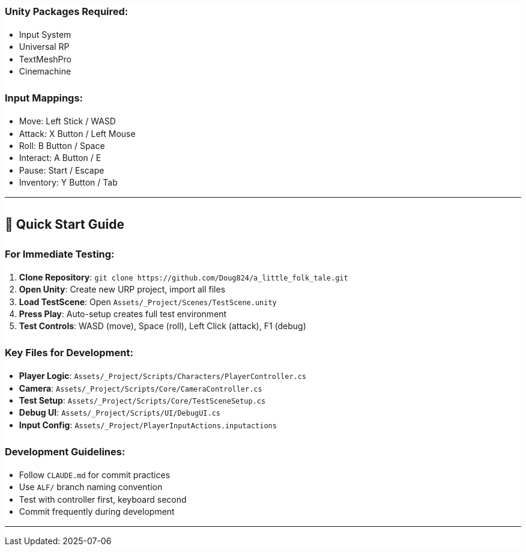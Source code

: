 ### Unity Packages Required:
- Input System
- Universal RP
- TextMeshPro
- Cinemachine

### Input Mappings:
- Move: Left Stick / WASD
- Attack: X Button / Left Mouse
- Roll: B Button / Space
- Interact: A Button / E
- Pause: Start / Escape
- Inventory: Y Button / Tab

---

## 🚀 Quick Start Guide

### For Immediate Testing:
1. **Clone Repository**: `git clone https://github.com/Doug824/a_little_folk_tale.git`
2. **Open Unity**: Create new URP project, import all files
3. **Load TestScene**: Open `Assets/_Project/Scenes/TestScene.unity`
4. **Press Play**: Auto-setup creates full test environment
5. **Test Controls**: WASD (move), Space (roll), Left Click (attack), F1 (debug)

### Key Files for Development:
- **Player Logic**: `Assets/_Project/Scripts/Characters/PlayerController.cs`
- **Camera**: `Assets/_Project/Scripts/Core/CameraController.cs`
- **Test Setup**: `Assets/_Project/Scripts/Core/TestSceneSetup.cs`
- **Debug UI**: `Assets/_Project/Scripts/UI/DebugUI.cs`
- **Input Config**: `Assets/_Project/PlayerInputActions.inputactions`

### Development Guidelines:
- Follow `CLAUDE.md` for commit practices
- Use `ALF/` branch naming convention
- Test with controller first, keyboard second
- Commit frequently during development

---

Last Updated: 2025-07-06